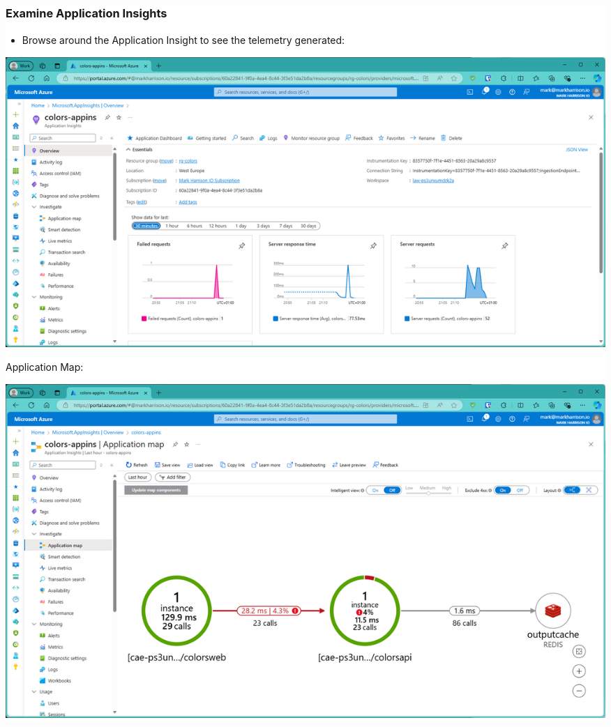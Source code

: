 ### Examine Application Insights

- Browse around the Application Insight to see the telemetry generated:

![alt text](.\images\task5deployment21.png)

Application Map:

![alt text](.\images\task5deployment22.png)
